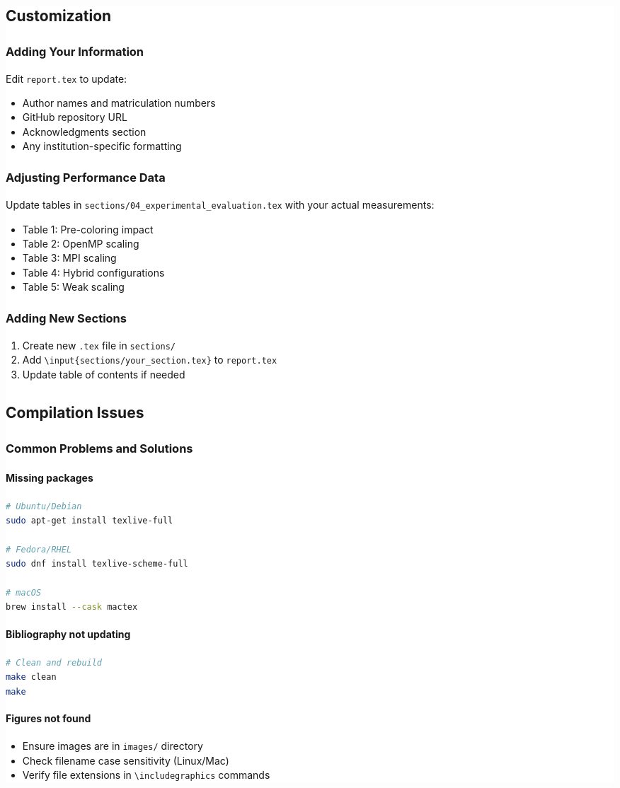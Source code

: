 ## Customization

### Adding Your Information
Edit `report.tex` to update:
- Author names and matriculation numbers
- GitHub repository URL
- Acknowledgments section
- Any institution-specific formatting

### Adjusting Performance Data
Update tables in `sections/04_experimental_evaluation.tex` with your actual measurements:
- Table 1: Pre-coloring impact
- Table 2: OpenMP scaling
- Table 3: MPI scaling
- Table 4: Hybrid configurations
- Table 5: Weak scaling

### Adding New Sections
1. Create new `.tex` file in `sections/`
2. Add `\input{sections/your_section.tex}` to `report.tex`
3. Update table of contents if needed

## Compilation Issues

### Common Problems and Solutions

#### Missing packages
```bash
# Ubuntu/Debian
sudo apt-get install texlive-full

# Fedora/RHEL
sudo dnf install texlive-scheme-full

# macOS
brew install --cask mactex
```

#### Bibliography not updating
```bash
# Clean and rebuild
make clean
make
```

#### Figures not found
- Ensure images are in `images/` directory
- Check filename case sensitivity (Linux/Mac)
- Verify file extensions in `\includegraphics` commands
